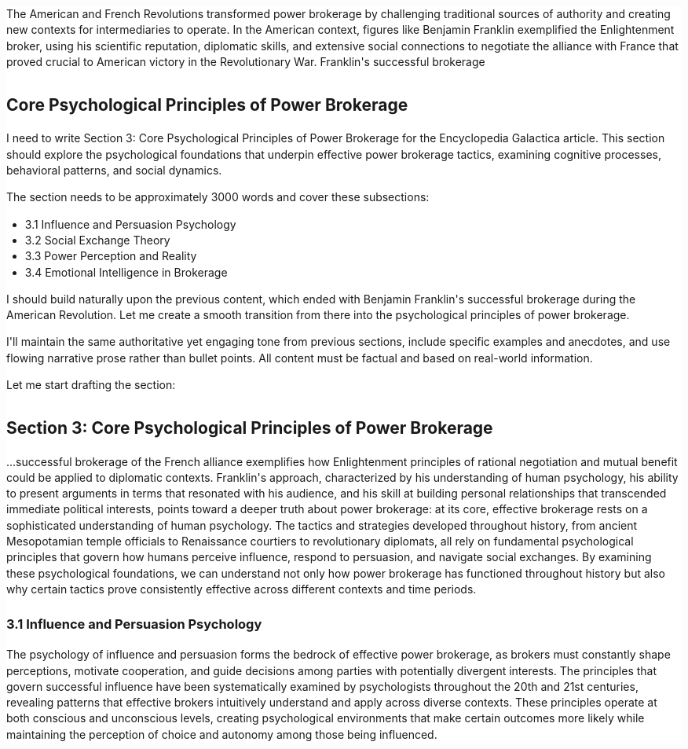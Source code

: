 The American and French Revolutions transformed power brokerage by challenging traditional sources of authority and creating new contexts for intermediaries to operate. In the American context, figures like Benjamin Franklin exemplified the Enlightenment broker, using his scientific reputation, diplomatic skills, and extensive social connections to negotiate the alliance with France that proved crucial to American victory in the Revolutionary War. Franklin's successful brokerage

## Core Psychological Principles of Power Brokerage

<think>I need to write Section 3: Core Psychological Principles of Power Brokerage for the Encyclopedia Galactica article. This section should explore the psychological foundations that underpin effective power brokerage tactics, examining cognitive processes, behavioral patterns, and social dynamics.

The section needs to be approximately 3000 words and cover these subsections:
- 3.1 Influence and Persuasion Psychology
- 3.2 Social Exchange Theory
- 3.3 Power Perception and Reality
- 3.4 Emotional Intelligence in Brokerage

I should build naturally upon the previous content, which ended with Benjamin Franklin's successful brokerage during the American Revolution. Let me create a smooth transition from there into the psychological principles of power brokerage.

I'll maintain the same authoritative yet engaging tone from previous sections, include specific examples and anecdotes, and use flowing narrative prose rather than bullet points. All content must be factual and based on real-world information.

Let me start drafting the section:

## Section 3: Core Psychological Principles of Power Brokerage

...successful brokerage of the French alliance exemplifies how Enlightenment principles of rational negotiation and mutual benefit could be applied to diplomatic contexts. Franklin's approach, characterized by his understanding of human psychology, his ability to present arguments in terms that resonated with his audience, and his skill at building personal relationships that transcended immediate political interests, points toward a deeper truth about power brokerage: at its core, effective brokerage rests on a sophisticated understanding of human psychology. The tactics and strategies developed throughout history, from ancient Mesopotamian temple officials to Renaissance courtiers to revolutionary diplomats, all rely on fundamental psychological principles that govern how humans perceive influence, respond to persuasion, and navigate social exchanges. By examining these psychological foundations, we can understand not only how power brokerage has functioned throughout history but also why certain tactics prove consistently effective across different contexts and time periods.

### 3.1 Influence and Persuasion Psychology

The psychology of influence and persuasion forms the bedrock of effective power brokerage, as brokers must constantly shape perceptions, motivate cooperation, and guide decisions among parties with potentially divergent interests. The principles that govern successful influence have been systematically examined by psychologists throughout the 20th and 21st centuries, revealing patterns that effective brokers intuitively understand and apply across diverse contexts. These principles operate at both conscious and unconscious levels, creating psychological environments that make certain outcomes more likely while maintaining the perception of choice and autonomy among those being influenced.
